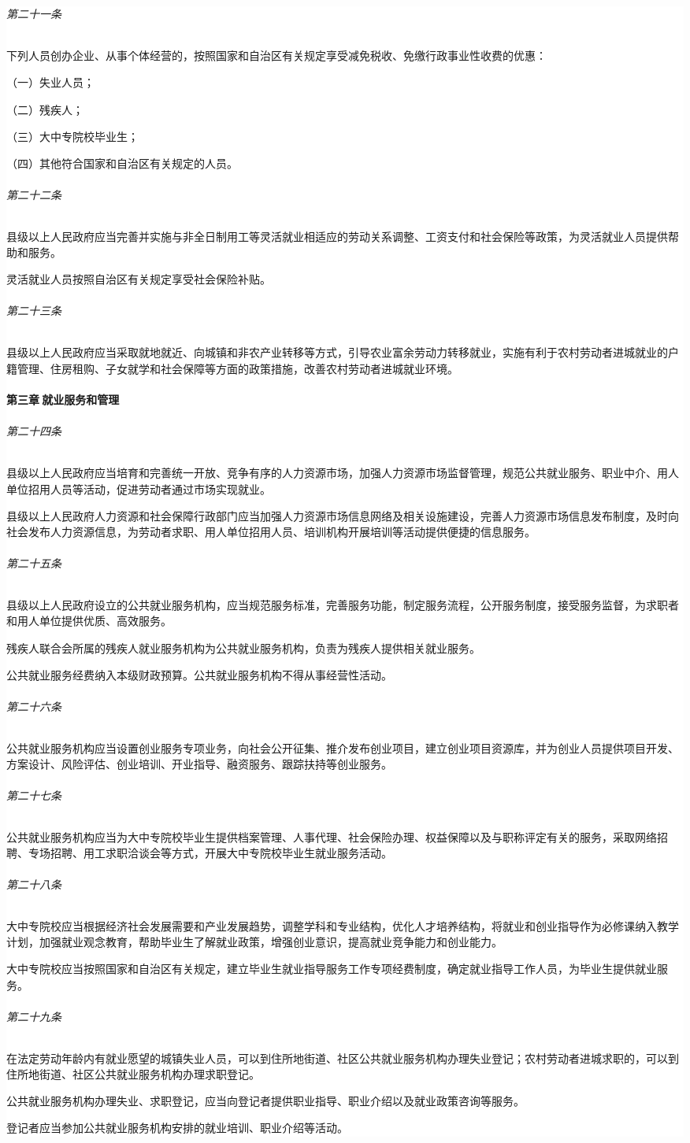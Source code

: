 ###### 第二十一条

下列人员创办企业、从事个体经营的，按照国家和自治区有关规定享受减免税收、免缴行政事业性收费的优惠：

（一）失业人员；

（二）残疾人；

（三）大中专院校毕业生；

（四）其他符合国家和自治区有关规定的人员。

###### 第二十二条

县级以上人民政府应当完善并实施与非全日制用工等灵活就业相适应的劳动关系调整、工资支付和社会保险等政策，为灵活就业人员提供帮助和服务。

灵活就业人员按照自治区有关规定享受社会保险补贴。

###### 第二十三条

县级以上人民政府应当采取就地就近、向城镇和非农产业转移等方式，引导农业富余劳动力转移就业，实施有利于农村劳动者进城就业的户籍管理、住房租购、子女就学和社会保障等方面的政策措施，改善农村劳动者进城就业环境。

#### 第三章 就业服务和管理

###### 第二十四条

县级以上人民政府应当培育和完善统一开放、竞争有序的人力资源市场，加强人力资源市场监督管理，规范公共就业服务、职业中介、用人单位招用人员等活动，促进劳动者通过市场实现就业。

县级以上人民政府人力资源和社会保障行政部门应当加强人力资源市场信息网络及相关设施建设，完善人力资源市场信息发布制度，及时向社会发布人力资源信息，为劳动者求职、用人单位招用人员、培训机构开展培训等活动提供便捷的信息服务。

###### 第二十五条

县级以上人民政府设立的公共就业服务机构，应当规范服务标准，完善服务功能，制定服务流程，公开服务制度，接受服务监督，为求职者和用人单位提供优质、高效服务。

残疾人联合会所属的残疾人就业服务机构为公共就业服务机构，负责为残疾人提供相关就业服务。

公共就业服务经费纳入本级财政预算。公共就业服务机构不得从事经营性活动。

###### 第二十六条

公共就业服务机构应当设置创业服务专项业务，向社会公开征集、推介发布创业项目，建立创业项目资源库，并为创业人员提供项目开发、方案设计、风险评估、创业培训、开业指导、融资服务、跟踪扶持等创业服务。

###### 第二十七条

公共就业服务机构应当为大中专院校毕业生提供档案管理、人事代理、社会保险办理、权益保障以及与职称评定有关的服务，采取网络招聘、专场招聘、用工求职洽谈会等方式，开展大中专院校毕业生就业服务活动。

###### 第二十八条

大中专院校应当根据经济社会发展需要和产业发展趋势，调整学科和专业结构，优化人才培养结构，将就业和创业指导作为必修课纳入教学计划，加强就业观念教育，帮助毕业生了解就业政策，增强创业意识，提高就业竞争能力和创业能力。

大中专院校应当按照国家和自治区有关规定，建立毕业生就业指导服务工作专项经费制度，确定就业指导工作人员，为毕业生提供就业服务。

###### 第二十九条

在法定劳动年龄内有就业愿望的城镇失业人员，可以到住所地街道、社区公共就业服务机构办理失业登记；农村劳动者进城求职的，可以到住所地街道、社区公共就业服务机构办理求职登记。

公共就业服务机构办理失业、求职登记，应当向登记者提供职业指导、职业介绍以及就业政策咨询等服务。

登记者应当参加公共就业服务机构安排的就业培训、职业介绍等活动。
